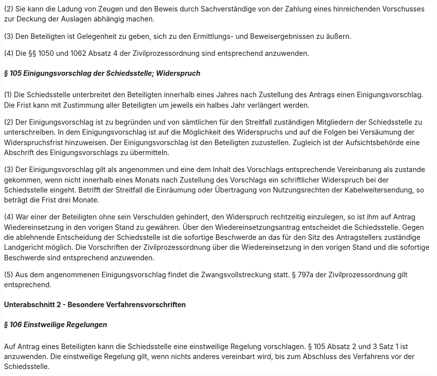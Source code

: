 (2) Sie kann die Ladung von Zeugen und den Beweis durch
Sachverständige von der Zahlung eines hinreichenden Vorschusses zur
Deckung der Auslagen abhängig machen.

(3) Den Beteiligten ist Gelegenheit zu geben, sich zu den Ermittlungs-
und Beweisergebnissen zu äußern.

(4) Die §§ 1050 und 1062 Absatz 4 der Zivilprozessordnung sind
entsprechend anzuwenden.


##### § 105 Einigungsvorschlag der Schiedsstelle; Widerspruch

(1) Die Schiedsstelle unterbreitet den Beteiligten innerhalb eines
Jahres nach Zustellung des Antrags einen Einigungsvorschlag. Die Frist
kann mit Zustimmung aller Beteiligten um jeweils ein halbes Jahr
verlängert werden.

(2) Der Einigungsvorschlag ist zu begründen und von sämtlichen für den
Streitfall zuständigen Mitgliedern der Schiedsstelle zu
unterschreiben. In dem Einigungsvorschlag ist auf die Möglichkeit des
Widerspruchs und auf die Folgen bei Versäumung der Widerspruchsfrist
hinzuweisen. Der Einigungsvorschlag ist den Beteiligten zuzustellen.
Zugleich ist der Aufsichtsbehörde eine Abschrift des
Einigungsvorschlags zu übermitteln.

(3) Der Einigungsvorschlag gilt als angenommen und eine dem Inhalt des
Vorschlags entsprechende Vereinbarung als zustande gekommen, wenn
nicht innerhalb eines Monats nach Zustellung des Vorschlags ein
schriftlicher Widerspruch bei der Schiedsstelle eingeht. Betrifft der
Streitfall die Einräumung oder Übertragung von Nutzungsrechten der
Kabelweitersendung, so beträgt die Frist drei Monate.

(4) War einer der Beteiligten ohne sein Verschulden gehindert, den
Widerspruch rechtzeitig einzulegen, so ist ihm auf Antrag
Wiedereinsetzung in den vorigen Stand zu gewähren. Über den
Wiedereinsetzungsantrag entscheidet die Schiedsstelle. Gegen die
ablehnende Entscheidung der Schiedsstelle ist die sofortige Beschwerde
an das für den Sitz des Antragstellers zuständige Landgericht möglich.
Die Vorschriften der Zivilprozessordnung über die Wiedereinsetzung in
den vorigen Stand und die sofortige Beschwerde sind entsprechend
anzuwenden.

(5) Aus dem angenommenen Einigungsvorschlag findet die
Zwangsvollstreckung statt. § 797a der Zivilprozessordnung gilt
entsprechend.


#### Unterabschnitt 2 - Besondere Verfahrensvorschriften


##### § 106 Einstweilige Regelungen

Auf Antrag eines Beteiligten kann die Schiedsstelle eine einstweilige
Regelung vorschlagen. § 105 Absatz 2 und 3 Satz 1 ist anzuwenden. Die
einstweilige Regelung gilt, wenn nichts anderes vereinbart wird, bis
zum Abschluss des Verfahrens vor der Schiedsstelle.
